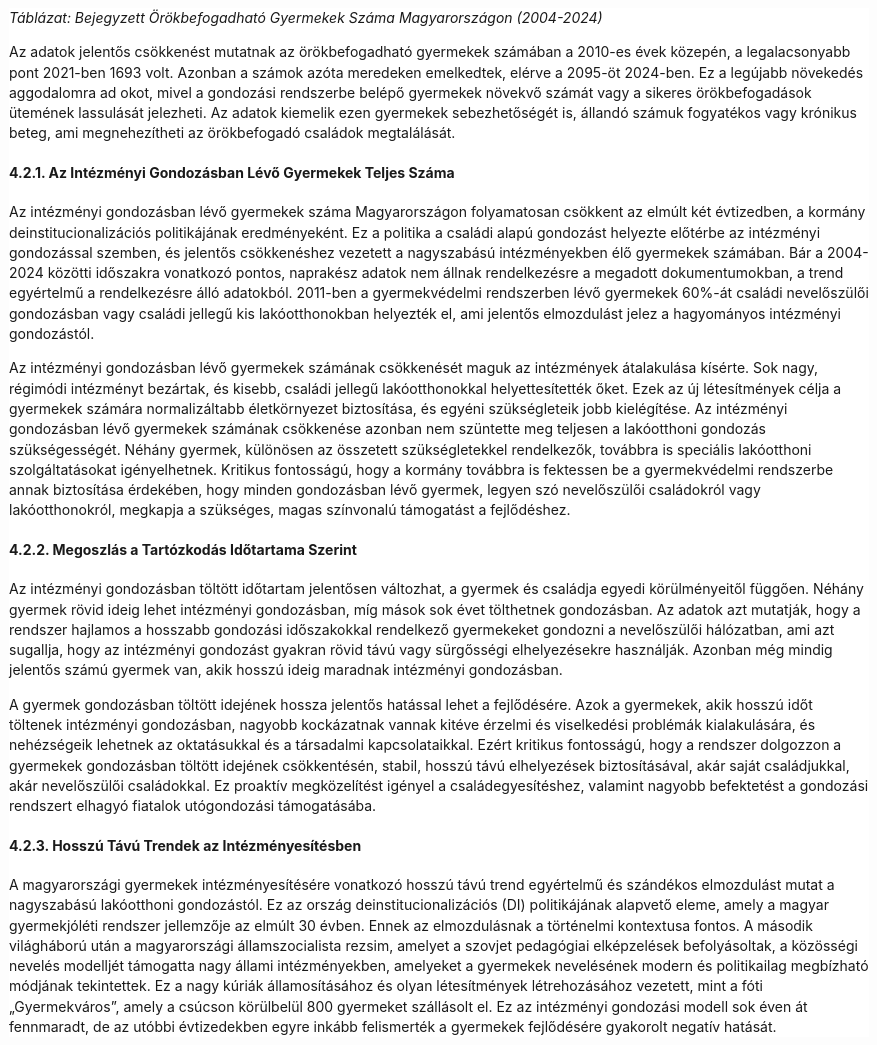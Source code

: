 *Táblázat: Bejegyzett Örökbefogadható Gyermekek Száma Magyarországon (2004-2024)*

Az adatok jelentős csökkenést mutatnak az örökbefogadható gyermekek számában a 2010-es évek közepén, a legalacsonyabb pont 2021-ben 1693 volt. Azonban a számok azóta meredeken emelkedtek, elérve a 2095-öt 2024-ben. Ez a legújabb növekedés aggodalomra ad okot, mivel a gondozási rendszerbe belépő gyermekek növekvő számát vagy a sikeres örökbefogadások ütemének lassulását jelezheti. Az adatok kiemelik ezen gyermekek sebezhetőségét is, állandó számuk fogyatékos vagy krónikus beteg, ami megnehezítheti az örökbefogadó családok megtalálását.

#### 4.2.1. Az Intézményi Gondozásban Lévő Gyermekek Teljes Száma

Az intézményi gondozásban lévő gyermekek száma Magyarországon folyamatosan csökkent az elmúlt két évtizedben, a kormány deinstitucionalizációs politikájának eredményeként. Ez a politika a családi alapú gondozást helyezte előtérbe az intézményi gondozással szemben, és jelentős csökkenéshez vezetett a nagyszabású intézményekben élő gyermekek számában. Bár a 2004-2024 közötti időszakra vonatkozó pontos, naprakész adatok nem állnak rendelkezésre a megadott dokumentumokban, a trend egyértelmű a rendelkezésre álló adatokból. 2011-ben a gyermekvédelmi rendszerben lévő gyermekek 60%-át családi nevelőszülői gondozásban vagy családi jellegű kis lakóotthonokban helyezték el, ami jelentős elmozdulást jelez a hagyományos intézményi gondozástól.

Az intézményi gondozásban lévő gyermekek számának csökkenését maguk az intézmények átalakulása kísérte. Sok nagy, régimódi intézményt bezártak, és kisebb, családi jellegű lakóotthonokkal helyettesítették őket. Ezek az új létesítmények célja a gyermekek számára normalizáltabb életkörnyezet biztosítása, és egyéni szükségleteik jobb kielégítése. Az intézményi gondozásban lévő gyermekek számának csökkenése azonban nem szüntette meg teljesen a lakóotthoni gondozás szükségességét. Néhány gyermek, különösen az összetett szükségletekkel rendelkezők, továbbra is speciális lakóotthoni szolgáltatásokat igényelhetnek. Kritikus fontosságú, hogy a kormány továbbra is fektessen be a gyermekvédelmi rendszerbe annak biztosítása érdekében, hogy minden gondozásban lévő gyermek, legyen szó nevelőszülői családokról vagy lakóotthonokról, megkapja a szükséges, magas színvonalú támogatást a fejlődéshez.

#### 4.2.2. Megoszlás a Tartózkodás Időtartama Szerint

Az intézményi gondozásban töltött időtartam jelentősen változhat, a gyermek és családja egyedi körülményeitől függően. Néhány gyermek rövid ideig lehet intézményi gondozásban, míg mások sok évet tölthetnek gondozásban. Az adatok azt mutatják, hogy a rendszer hajlamos a hosszabb gondozási időszakokkal rendelkező gyermekeket gondozni a nevelőszülői hálózatban, ami azt sugallja, hogy az intézményi gondozást gyakran rövid távú vagy sürgősségi elhelyezésekre használják. Azonban még mindig jelentős számú gyermek van, akik hosszú ideig maradnak intézményi gondozásban.

A gyermek gondozásban töltött idejének hossza jelentős hatással lehet a fejlődésére. Azok a gyermekek, akik hosszú időt töltenek intézményi gondozásban, nagyobb kockázatnak vannak kitéve érzelmi és viselkedési problémák kialakulására, és nehézségeik lehetnek az oktatásukkal és a társadalmi kapcsolataikkal. Ezért kritikus fontosságú, hogy a rendszer dolgozzon a gyermekek gondozásban töltött idejének csökkentésén, stabil, hosszú távú elhelyezések biztosításával, akár saját családjukkal, akár nevelőszülői családokkal. Ez proaktív megközelítést igényel a családegyesítéshez, valamint nagyobb befektetést a gondozási rendszert elhagyó fiatalok utógondozási támogatásába.

#### 4.2.3. Hosszú Távú Trendek az Intézményesítésben

A magyarországi gyermekek intézményesítésére vonatkozó hosszú távú trend egyértelmű és szándékos elmozdulást mutat a nagyszabású lakóotthoni gondozástól. Ez az ország deinstitucionalizációs (DI) politikájának alapvető eleme, amely a magyar gyermekjóléti rendszer jellemzője az elmúlt 30 évben. Ennek az elmozdulásnak a történelmi kontextusa fontos. A második világháború után a magyarországi államszocialista rezsim, amelyet a szovjet pedagógiai elképzelések befolyásoltak, a közösségi nevelés modelljét támogatta nagy állami intézményekben, amelyeket a gyermekek nevelésének modern és politikailag megbízható módjának tekintettek. Ez a nagy kúriák államosításához és olyan létesítmények létrehozásához vezetett, mint a fóti „Gyermekváros”, amely a csúcson körülbelül 800 gyermeket szállásolt el. Ez az intézményi gondozási modell sok éven át fennmaradt, de az utóbbi évtizedekben egyre inkább felismerték a gyermekek fejlődésére gyakorolt negatív hatását.
